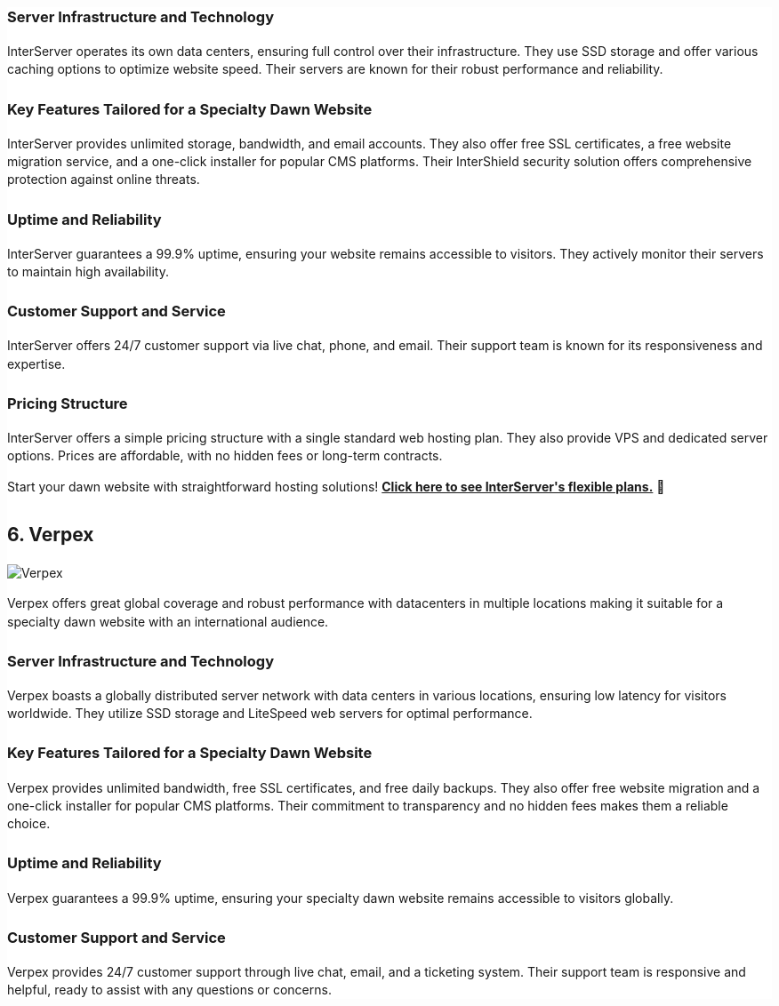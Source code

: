 ### Server Infrastructure and Technology
InterServer operates its own data centers, ensuring full control over their infrastructure. They use SSD storage and offer various caching options to optimize website speed. Their servers are known for their robust performance and reliability.

### Key Features Tailored for a Specialty Dawn Website
InterServer provides unlimited storage, bandwidth, and email accounts. They also offer free SSL certificates, a free website migration service, and a one-click installer for popular CMS platforms. Their InterShield security solution offers comprehensive protection against online threats.

### Uptime and Reliability
InterServer guarantees a 99.9% uptime, ensuring your website remains accessible to visitors. They actively monitor their servers to maintain high availability.

### Customer Support and Service
InterServer offers 24/7 customer support via live chat, phone, and email. Their support team is known for its responsiveness and expertise.

### Pricing Structure
InterServer offers a simple pricing structure with a single standard web hosting plan. They also provide VPS and dedicated server options. Prices are affordable, with no hidden fees or long-term contracts.

Start your dawn website with straightforward hosting solutions! **[Click here to see InterServer's flexible plans.](https://snipitx.com/interserver-jy)** 🌅

## 6. Verpex

![Verpex](https://i.imgur.com/6x5LhiS.jpeg "Verpex Hosting")

Verpex offers great global coverage and robust performance with datacenters in multiple locations making it suitable for a specialty dawn website with an international audience.

### Server Infrastructure and Technology
Verpex boasts a globally distributed server network with data centers in various locations, ensuring low latency for visitors worldwide. They utilize SSD storage and LiteSpeed web servers for optimal performance.

### Key Features Tailored for a Specialty Dawn Website
Verpex provides unlimited bandwidth, free SSL certificates, and free daily backups. They also offer free website migration and a one-click installer for popular CMS platforms. Their commitment to transparency and no hidden fees makes them a reliable choice.

### Uptime and Reliability
Verpex guarantees a 99.9% uptime, ensuring your specialty dawn website remains accessible to visitors globally.

### Customer Support and Service
Verpex provides 24/7 customer support through live chat, email, and a ticketing system. Their support team is responsive and helpful, ready to assist with any questions or concerns.
